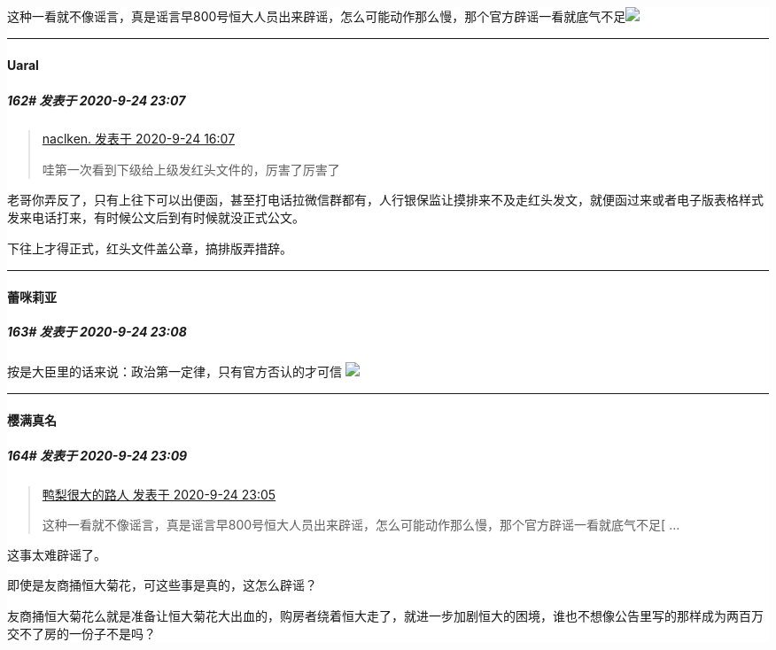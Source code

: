 


这种一看就不像谣言，真是谣言早800号恒大人员出来辟谣，怎么可能动作那么慢，那个官方辟谣一看就底气不足<img src="https://static.saraba1st.com/image/smiley/face2017/065.png" referrerpolicy="no-referrer">







*****

####  Uaral  
##### 162#       发表于 2020-9-24 23:07



<blockquote><a href="httphttps://bbs.saraba1st.com/2b/forum.php?mod=redirect&amp;goto=findpost&amp;pid=48838028&amp;ptid=1961657" target="_blank">naclken. 发表于 2020-9-24 16:07</a>

哇第一次看到下级给上级发红头文件的，厉害了厉害了</blockquote>
老哥你弄反了，只有上往下可以出便函，甚至打电话拉微信群都有，人行银保监让摸排来不及走红头发文，就便函过来或者电子版表格样式发来电话打来，有时候公文后到有时候就没正式公文。

下往上才得正式，红头文件盖公章，搞排版弄措辞。







*****

####  蕾咪莉亚  
##### 163#       发表于 2020-9-24 23:08




按是大臣里的话来说：政治第一定律，只有官方否认的才可信 <img src="https://static.saraba1st.com/image/smiley/face2017/067.png" referrerpolicy="no-referrer">







*****

####  樱满真名  
##### 164#       发表于 2020-9-24 23:09



<blockquote><a href="httphttps://bbs.saraba1st.com/2b/forum.php?mod=redirect&amp;goto=findpost&amp;pid=48843444&amp;ptid=1961657" target="_blank">鸭梨很大的路人 发表于 2020-9-24 23:05</a>

这种一看就不像谣言，真是谣言早800号恒大人员出来辟谣，怎么可能动作那么慢，那个官方辟谣一看就底气不足[ ...</blockquote>
这事太难辟谣了。


即使是友商捅恒大菊花，可这些事是真的，这怎么辟谣？


友商捅恒大菊花么就是准备让恒大菊花大出血的，购房者绕着恒大走了，就进一步加剧恒大的困境，谁也不想像公告里写的那样成为两百万交不了房的一份子不是吗？
